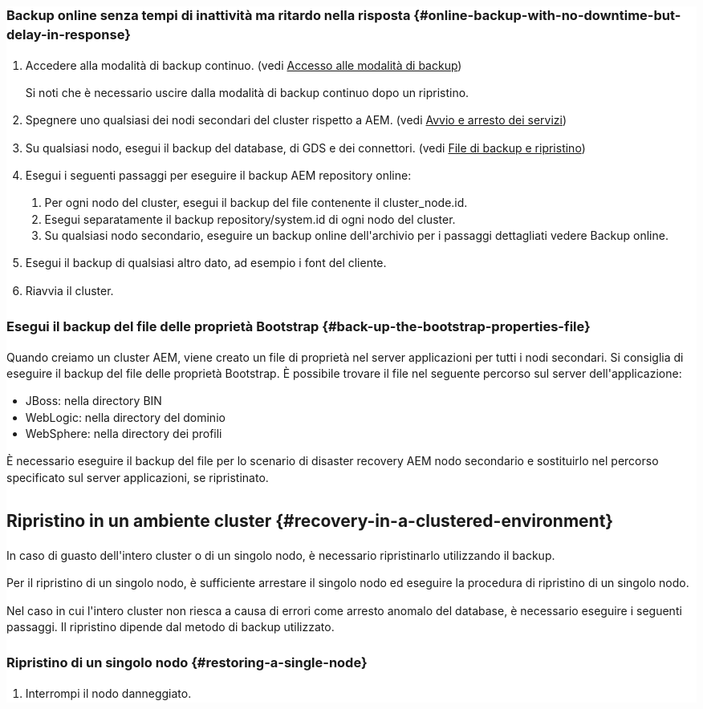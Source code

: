 ### Backup online senza tempi di inattività ma ritardo nella risposta {#online-backup-with-no-downtime-but-delay-in-response}

1. Accedere alla modalità di backup continuo. (vedi [Accesso alle modalità di backup](/help/forms/using/admin-help/backing-aem-forms-data.md#entering-the-backup-modes))

   Si noti che è necessario uscire dalla modalità di backup continuo dopo un ripristino.

1. Spegnere uno qualsiasi dei nodi secondari del cluster rispetto a AEM. (vedi [Avvio e arresto dei servizi](/help/forms/using/admin-help/starting-stopping-services.md#starting-and-stopping-services))
1. Su qualsiasi nodo, esegui il backup del database, di GDS e dei connettori. (vedi [File di backup e ripristino](/help/forms/using/admin-help/files-back-recover.md#files-to-back-up-and-recover))
1. Esegui i seguenti passaggi per eseguire il backup AEM repository online:

   1. Per ogni nodo del cluster, esegui il backup del file contenente il cluster_node.id.
   1. Esegui separatamente il backup repository/system.id di ogni nodo del cluster.
   1. Su qualsiasi nodo secondario, eseguire un backup online dell&#39;archivio per i passaggi dettagliati vedere Backup online.

1. Esegui il backup di qualsiasi altro dato, ad esempio i font del cliente.
1. Riavvia il cluster.

### Esegui il backup del file delle proprietà Bootstrap {#back-up-the-bootstrap-properties-file}

Quando creiamo un cluster AEM, viene creato un file di proprietà nel server applicazioni per tutti i nodi secondari. Si consiglia di eseguire il backup del file delle proprietà Bootstrap. È possibile trovare il file nel seguente percorso sul server dell&#39;applicazione:

* JBoss: nella directory BIN
* WebLogic: nella directory del dominio
* WebSphere: nella directory dei profili

È necessario eseguire il backup del file per lo scenario di disaster recovery AEM nodo secondario e sostituirlo nel percorso specificato sul server applicazioni, se ripristinato.

## Ripristino in un ambiente cluster {#recovery-in-a-clustered-environment}

In caso di guasto dell&#39;intero cluster o di un singolo nodo, è necessario ripristinarlo utilizzando il backup.

Per il ripristino di un singolo nodo, è sufficiente arrestare il singolo nodo ed eseguire la procedura di ripristino di un singolo nodo.

Nel caso in cui l&#39;intero cluster non riesca a causa di errori come arresto anomalo del database, è necessario eseguire i seguenti passaggi. Il ripristino dipende dal metodo di backup utilizzato.

### Ripristino di un singolo nodo {#restoring-a-single-node}

1. Interrompi il nodo danneggiato.
